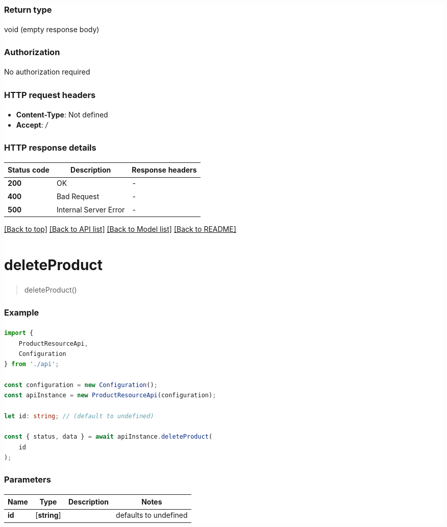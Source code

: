 
### Return type

void (empty response body)

### Authorization

No authorization required

### HTTP request headers

 - **Content-Type**: Not defined
 - **Accept**: */*


### HTTP response details
| Status code | Description | Response headers |
|-------------|-------------|------------------|
|**200** | OK |  -  |
|**400** | Bad Request |  -  |
|**500** | Internal Server Error |  -  |

[[Back to top]](#) [[Back to API list]](../README.md#documentation-for-api-endpoints) [[Back to Model list]](../README.md#documentation-for-models) [[Back to README]](../README.md)

# **deleteProduct**
> deleteProduct()


### Example

```typescript
import {
    ProductResourceApi,
    Configuration
} from './api';

const configuration = new Configuration();
const apiInstance = new ProductResourceApi(configuration);

let id: string; // (default to undefined)

const { status, data } = await apiInstance.deleteProduct(
    id
);
```

### Parameters

|Name | Type | Description  | Notes|
|------------- | ------------- | ------------- | -------------|
| **id** | [**string**] |  | defaults to undefined|
